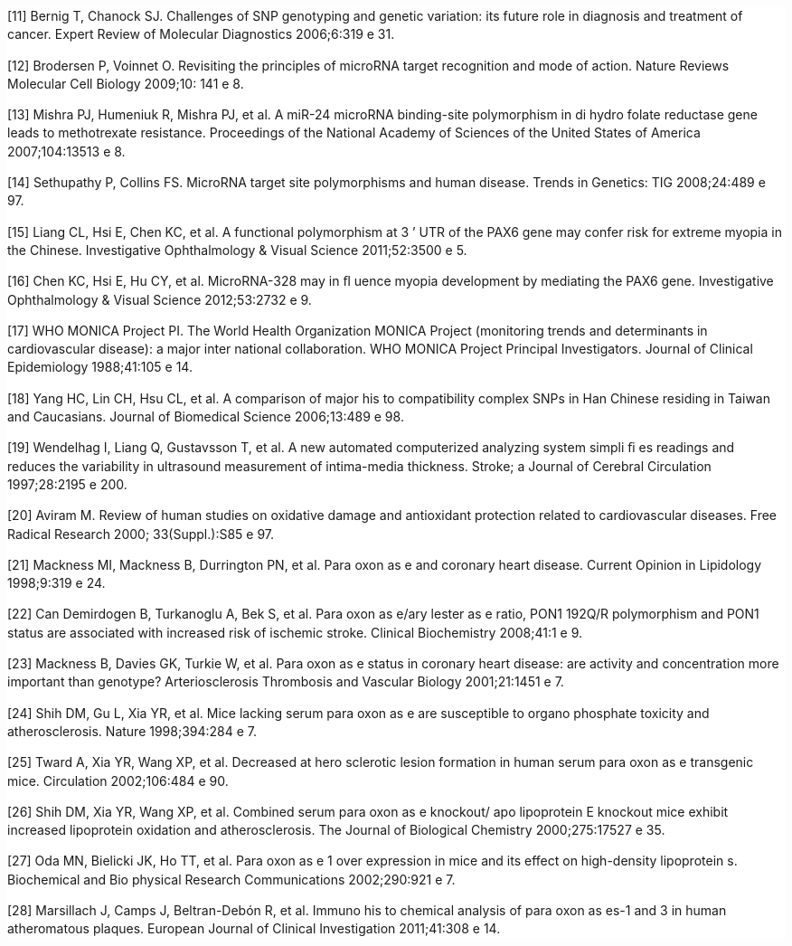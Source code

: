 [11] Bernig T, Chanock SJ. Challenges of SNP genotyping and genetic variation: its future role in diagnosis and treatment of cancer. Expert Review of Molecular Diagnostics 2006;6:319 e 31.

 [12] Brodersen P, Voinnet O. Revisiting the principles of microRNA target recognition and mode of action. Nature Reviews Molecular Cell Biology 2009;10: 141 e 8.

 [13] Mishra PJ, Humeniuk R, Mishra PJ, et al. A miR-24 microRNA binding-site polymorphism in di hydro folate reductase gene leads to methotrexate resistance. Proceedings of the National Academy of Sciences of the United States of America 2007;104:13513 e 8.

 [14] Sethupathy P, Collins FS. MicroRNA target site polymorphisms and human disease. Trends in Genetics: TIG 2008;24:489 e 97.

 [15] Liang CL, Hsi E, Chen KC, et al. A functional polymorphism at 3 ’ UTR of the PAX6 gene may confer risk for extreme myopia in the Chinese. Investigative Ophthalmology & Visual Science 2011;52:3500 e 5.

 [16] Chen KC, Hsi E, Hu CY, et al. MicroRNA-328 may in ﬂ uence myopia development by mediating the PAX6 gene. Investigative Ophthalmology & Visual Science 2012;53:2732 e 9.

 [17] WHO MONICA Project PI. The World Health Organization MONICA Project (monitoring trends and determinants in cardiovascular disease): a major inter national collaboration. WHO MONICA Project Principal Investigators. Journal of Clinical Epidemiology 1988;41:105 e 14.

 [18] Yang HC, Lin CH, Hsu CL, et al. A comparison of major his to compatibility complex SNPs in Han Chinese residing in Taiwan and Caucasians. Journal of Biomedical Science 2006;13:489 e 98.

 [19] Wendelhag I, Liang   $\mathsf{Q},$   Gustavsson T, et al. A new automated computerized analyzing system simpli ﬁ es readings and reduces the variability in ultrasound measurement of intima-media thickness. Stroke; a Journal of Cerebral Circulation 1997;28:2195 e 200.

 [20] Aviram M. Review of human studies on oxidative damage and antioxidant protection related to cardiovascular diseases. Free Radical Research 2000; 33(Suppl.):S85 e 97.

 [21] Mackness MI, Mackness B, Durrington PN, et al. Para oxon as e and coronary heart disease. Current Opinion in Lipidology 1998;9:319 e 24.

 [22] Can Demirdogen B, Turkanoglu A, Bek S, et al. Para oxon as e/ary lester as e ratio, PON1 192Q/R polymorphism and PON1 status are associated with increased risk of ischemic stroke. Clinical Biochemistry 2008;41:1 e 9.

 [23] Mackness B, Davies GK, Turkie W, et al. Para oxon as e status in coronary heart disease: are activity and concentration more important than genotype? Arteriosclerosis Thrombosis and Vascular Biology 2001;21:1451 e 7.

 [24] Shih DM, Gu L, Xia YR, et al. Mice lacking serum para oxon as e are susceptible to organo phosphate toxicity and atherosclerosis. Nature 1998;394:284 e 7.

 [25] Tward A, Xia YR, Wang XP, et al. Decreased at hero sclerotic lesion formation in human serum para oxon as e transgenic mice. Circulation 2002;106:484 e 90.  

[26] Shih DM, Xia YR, Wang XP, et al. Combined serum para oxon as e knockout/ apo lipoprotein E knockout mice exhibit increased lipoprotein oxidation and atherosclerosis. The Journal of Biological Chemistry 2000;275:17527 e 35.

 [27] Oda MN, Bielicki JK, Ho TT, et al. Para oxon as e 1 over expression in mice and its effect on high-density lipoprotein s. Biochemical and Bio physical Research Communications 2002;290:921 e 7.

 [28] Marsillach J, Camps J, Beltran-Debón R, et al. Immuno his to chemical analysis of para oxon as es-1 and 3 in human atheromatous plaques. European Journal of Clinical Investigation 2011;41:308 e 14.
